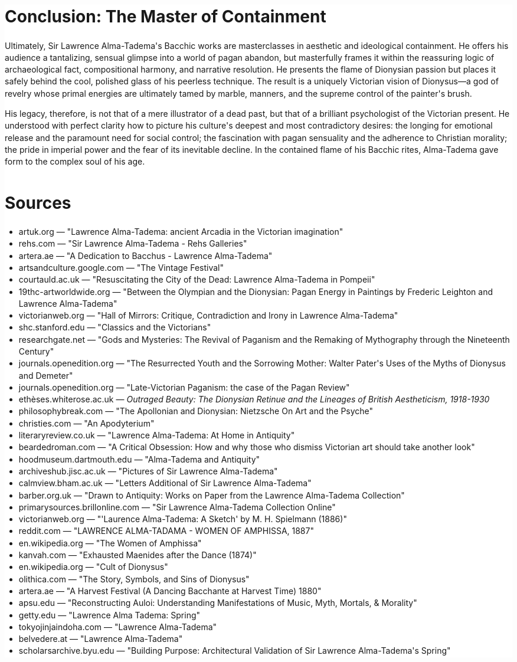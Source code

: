 # Conclusion: The Master of Containment

Ultimately, Sir Lawrence Alma-Tadema's Bacchic works are masterclasses in
aesthetic and ideological containment. He offers his audience a tantalizing,
sensual glimpse into a world of pagan abandon, but masterfully frames it within
the reassuring logic of archaeological fact, compositional harmony, and
narrative resolution. He presents the flame of Dionysian passion but places it
safely behind the cool, polished glass of his peerless technique. The result is a
uniquely Victorian vision of Dionysus—a god of revelry whose primal energies are
ultimately tamed by marble, manners, and the supreme control of the painter's
brush.

His legacy, therefore, is not that of a mere illustrator of a dead past, but that
of a brilliant psychologist of the Victorian present. He understood with perfect
clarity how to picture his culture's deepest and most contradictory desires: the
longing for emotional release and the paramount need for social control; the
fascination with pagan sensuality and the adherence to Christian morality; the
pride in imperial power and the fear of its inevitable decline. In the contained
flame of his Bacchic rites, Alma-Tadema gave form to the complex soul of his age.

# Sources

- artuk.org — "Lawrence Alma-Tadema: ancient Arcadia in the Victorian imagination"
- rehs.com — "Sir Lawrence Alma-Tadema - Rehs Galleries"
- artera.ae — "A Dedication to Bacchus - Lawrence Alma-Tadema"
- artsandculture.google.com — "The Vintage Festival"
- courtauld.ac.uk — "Resuscitating the City of the Dead: Lawrence Alma-Tadema in Pompeii"
- 19thc-artworldwide.org — "Between the Olympian and the Dionysian: Pagan Energy in Paintings by Frederic Leighton and Lawrence Alma-Tadema"
- victorianweb.org — "Hall of Mirrors: Critique, Contradiction and Irony in Lawrence Alma-Tadema"
- shc.stanford.edu — "Classics and the Victorians"
- researchgate.net — "Gods and Mysteries: The Revival of Paganism and the Remaking of Mythography through the Nineteenth Century"
- journals.openedition.org — "The Resurrected Youth and the Sorrowing Mother: Walter Pater's Uses of the Myths of Dionysus and Demeter"
- journals.openedition.org — "Late-Victorian Paganism: the case of the Pagan Review"
- ethèses.whiterose.ac.uk — *Outraged Beauty: The Dionysian Retinue and the Lineages of British Aestheticism, 1918-1930*
- philosophybreak.com — "The Apollonian and Dionysian: Nietzsche On Art and the Psyche"
- christies.com — "An Apodyterium"
- literaryreview.co.uk — "Lawrence Alma-Tadema: At Home in Antiquity"
- beardedroman.com — "A Critical Obsession: How and why those who dismiss Victorian art should take another look"
- hoodmuseum.dartmouth.edu — "Alma-Tadema and Antiquity"
- archiveshub.jisc.ac.uk — "Pictures of Sir Lawrence Alma-Tadema"
- calmview.bham.ac.uk — "Letters Additional of Sir Lawrence Alma-Tadema"
- barber.org.uk — "Drawn to Antiquity: Works on Paper from the Lawrence Alma-Tadema Collection"
- primarysources.brillonline.com — "Sir Lawrence Alma-Tadema Collection Online"
- victorianweb.org — "'Laurence Alma-Tadema: A Sketch' by M. H. Spielmann (1886)"
- reddit.com — "LAWRENCE ALMA-TADAMA - WOMEN OF AMPHISSA, 1887"
- en.wikipedia.org — "The Women of Amphissa"
- kanvah.com — "Exhausted Maenides after the Dance (1874)"
- en.wikipedia.org — "Cult of Dionysus"
- olithica.com — "The Story, Symbols, and Sins of Dionysus"
- artera.ae — "A Harvest Festival (A Dancing Bacchante at Harvest Time) 1880"
- apsu.edu — "Reconstructing Auloi: Understanding Manifestations of Music, Myth, Mortals, & Morality"
- getty.edu — "Lawrence Alma Tadema: Spring"
- tokyojinjaindoha.com — "Lawrence Alma-Tadema"
- belvedere.at — "Lawrence Alma-Tadema"
- scholarsarchive.byu.edu — "Building Purpose: Architectural Validation of Sir Lawrence Alma-Tadema's Spring"